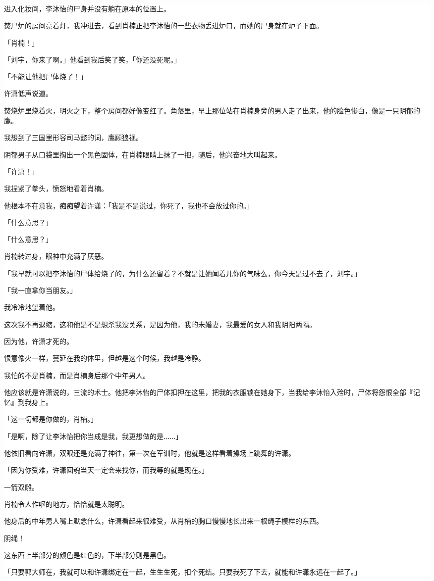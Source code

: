 进入化妆间，李沐怡的尸身并没有躺在原本的位置上。

焚尸炉的房间亮着灯，我冲进去，看到肖楠正把李沐怡的一些衣物丢进炉口，而她的尸身就在炉子下面。

「肖楠！」

「刘宇，你来了啊。」他看到我后笑了笑，「你还没死呢。」

「不能让他把尸体烧了！」

许潇低声说道。

焚烧炉里烧着火，明火之下，整个房间都好像变红了。角落里，早上那位站在肖楠身旁的男人走了出来，他的脸色惨白，像是一只阴郁的鹰。

我想到了三国里形容司马懿的词，鹰顾狼视。

阴郁男子从口袋里掏出一个黑色固体，在肖楠眼睛上抹了一把，随后，他兴奋地大叫起来。

「许潇！」

我捏紧了拳头，愤怒地看着肖楠。

他根本不在意我，痴痴望着许潇：「我是不是说过，你死了，我也不会放过你的。」

「什么意思？」

「什么意思？」

肖楠转过身，眼神中充满了厌恶。

「我早就可以把李沐怡的尸体给烧了的，为什么还留着？不就是让她闻着儿你的气味么，你今天是过不去了，刘宇。」

「我一直拿你当朋友。」

我冷冷地望着他。

这次我不再退缩，这和他是不是想杀我没关系，是因为他，我的未婚妻，我最爱的女人和我阴阳两隔。

因为他，许潇才死的。

恨意像火一样，蔓延在我的体里，但越是这个时候，我越是冷静。

我怕的不是肖楠，而是肖楠身后那个中年男人。

他应该就是许潇说的，三流的术士。他把李沐怡的尸体扣押在这里，把我的衣服锁在她身下，当我给李沐怡入殓时，尸体将怨恨全部『记忆』到我身上。

「这一切都是你做的，肖楠。」

「是啊，除了让李沐怡把你当成是我，我更想做的是……」

他依旧看向许潇，双眼还是充满了神往，第一次在军训时，他就是这样看着操场上跳舞的许潇。

「因为你受难，许潇回魂当天一定会来找你，而我等的就是现在。」

一箭双雕。

肖楠令人作呕的地方，恰恰就是太聪明。

他身后的中年男人嘴上默念什么，许潇看起来很难受，从肖楠的胸口慢慢地长出来一根绳子模样的东西。

阴绳！

这东西上半部分的颜色是红色的，下半部分则是黑色。

「只要郭大师在，我就可以和许潇绑定在一起，生生生死，扣个死结。只要我死了下去，就能和许潇永远在一起了。」
